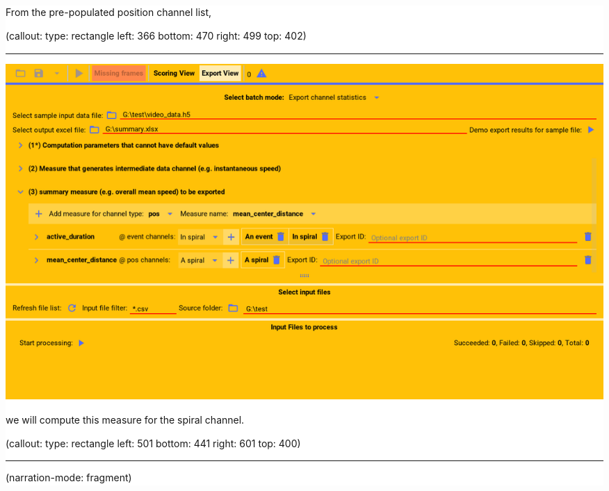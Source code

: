 From the pre-populated position channel list,

(callout:
  type: rectangle
  left: 366
  bottom: 470
  right: 499
  top: 402)

---

![](summary_pos_channels_added.png)

we will compute this measure for the spiral channel.

(callout:
  type: rectangle
  left: 501
  bottom: 441
  right: 601
  top: 400)

---

(narration-mode: fragment)
